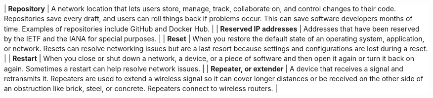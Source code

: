 | **Repository**                                                           | A network location that lets users store, manage, track, collaborate on, and control changes to their code. Repositories save every draft, and users can roll things back if problems occur. This can save software developers months of time. Examples of repositories include GitHub and Docker Hub.                                                                                                                                                                                                                                                                                                                                                                                                                                                                                                                                                                                                                                                                                                         |
| **Reserved IP addresses**                                                | Addresses that have been reserved by the IETF and the IANA for special purposes.                                                                                                                                                                                                                                                                                                                                                                                                                                                                                                                                                                                                                                                                                                                                                                                                                                                                                                                               |
| **Reset**                                                                | When you restore the default state of an operating system, application, or network. Resets can resolve networking issues but are a last resort because settings and configurations are lost during a reset.                                                                                                                                                                                                                                                                                                                                                                                                                                                                                                                                                                                                                                                                                                                                                                                                    |
| **Restart**                                                              | When you close or shut down a network, a device, or a piece of software and then open it again or turn it back on again. Sometimes a restart can help resolve network issues.                                                                                                                                                                                                                                                                                                                                                                                                                                                                                                                                                                                                                                                                                                                                                                                                                                  |
| **Repeater, or extender**                                                | A device that receives a signal and retransmits it. Repeaters are used to extend a wireless signal so it can cover longer distances or be received on the other side of an obstruction like brick, steel, or concrete. Repeaters connect to wireless routers.                                                                                                                                                                                                                                                                                                                                                                                                                                                                                                                                                                                                                                                                                                                                                  |